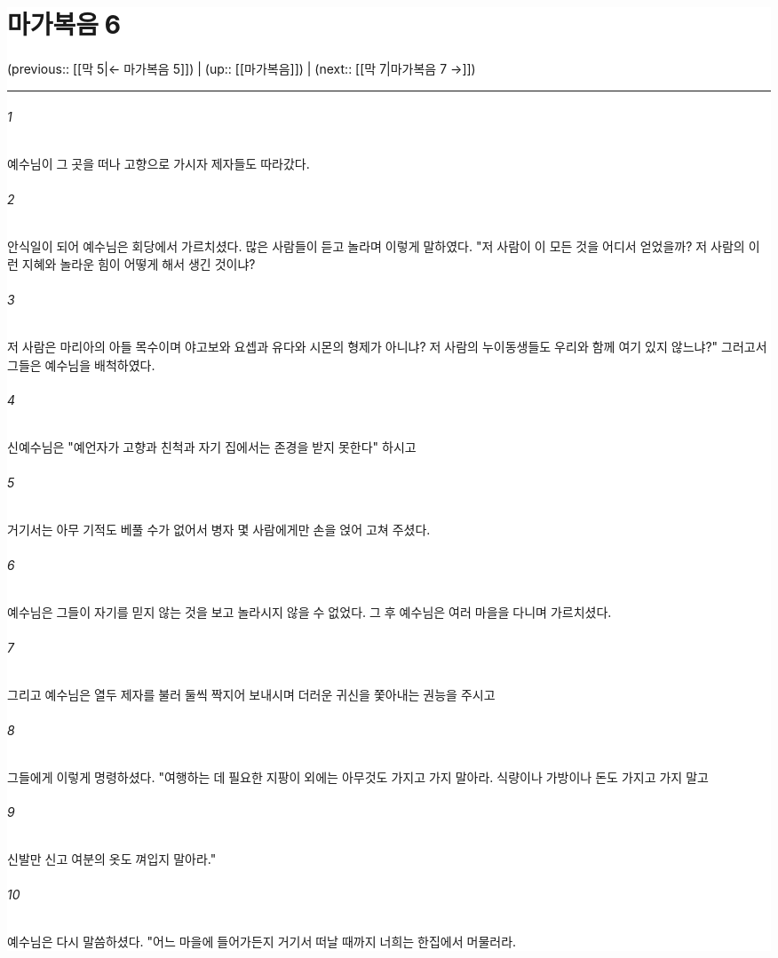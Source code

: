 # 마가복음 6

(previous:: [[막 5|← 마가복음 5]]) | (up:: [[마가복음]]) | (next:: [[막 7|마가복음 7 →]])

***




###### 1 

예수님이 그 곳을 떠나 고향으로 가시자 제자들도 따라갔다. 



###### 2 

안식일이 되어 예수님은 회당에서 가르치셨다. 많은 사람들이 듣고 놀라며 이렇게 말하였다. "저 사람이 이 모든 것을 어디서 얻었을까? 저 사람의 이런 지혜와 놀라운 힘이 어떻게 해서 생긴 것이냐? 



###### 3 

저 사람은 마리아의 아들 목수이며 야고보와 요셉과 유다와 시몬의 형제가 아니냐? 저 사람의 누이동생들도 우리와 함께 여기 있지 않느냐?" 그러고서 그들은 예수님을 배척하였다. 



###### 4 

신예수님은 "예언자가 고향과 친척과 자기 집에서는 존경을 받지 못한다" 하시고 



###### 5 

거기서는 아무 기적도 베풀 수가 없어서 병자 몇 사람에게만 손을 얹어 고쳐 주셨다. 



###### 6 

예수님은 그들이 자기를 믿지 않는 것을 보고 놀라시지 않을 수 없었다. 그 후 예수님은 여러 마을을 다니며 가르치셨다. 



###### 7 

그리고 예수님은 열두 제자를 불러 둘씩 짝지어 보내시며 더러운 귀신을 쫓아내는 권능을 주시고 



###### 8 

그들에게 이렇게 명령하셨다. "여행하는 데 필요한 지팡이 외에는 아무것도 가지고 가지 말아라. 식량이나 가방이나 돈도 가지고 가지 말고 



###### 9 

신발만 신고 여분의 옷도 껴입지 말아라." 



###### 10 

예수님은 다시 말씀하셨다. "어느 마을에 들어가든지 거기서 떠날 때까지 너희는 한집에서 머물러라. 
